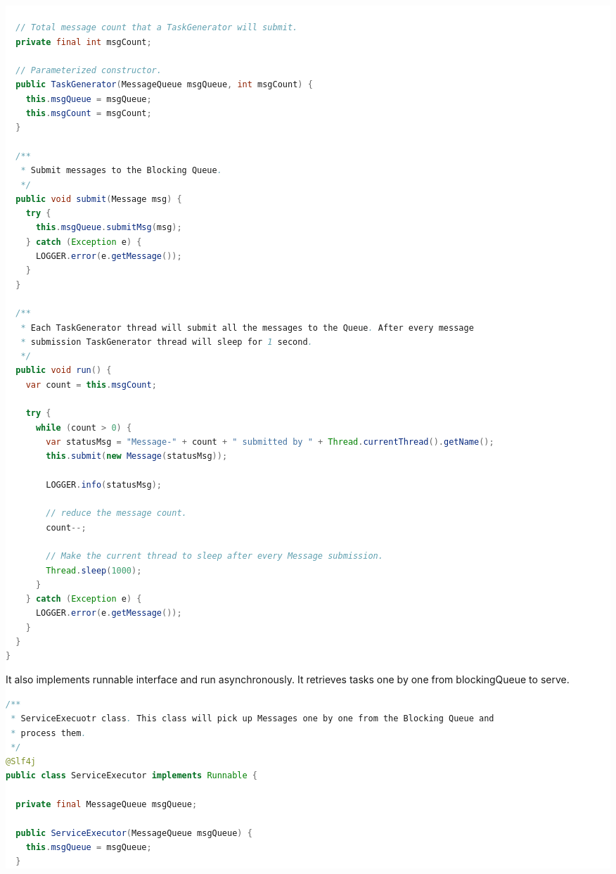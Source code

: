 ```java

  // Total message count that a TaskGenerator will submit.
  private final int msgCount;

  // Parameterized constructor.
  public TaskGenerator(MessageQueue msgQueue, int msgCount) {
    this.msgQueue = msgQueue;
    this.msgCount = msgCount;
  }

  /**
   * Submit messages to the Blocking Queue.
   */
  public void submit(Message msg) {
    try {
      this.msgQueue.submitMsg(msg);
    } catch (Exception e) {
      LOGGER.error(e.getMessage());
    }
  }

  /**
   * Each TaskGenerator thread will submit all the messages to the Queue. After every message
   * submission TaskGenerator thread will sleep for 1 second.
   */
  public void run() {
    var count = this.msgCount;

    try {
      while (count > 0) {
        var statusMsg = "Message-" + count + " submitted by " + Thread.currentThread().getName();
        this.submit(new Message(statusMsg));

        LOGGER.info(statusMsg);

        // reduce the message count.
        count--;

        // Make the current thread to sleep after every Message submission.
        Thread.sleep(1000);
      }
    } catch (Exception e) {
      LOGGER.error(e.getMessage());
    }
  }
}
```
It also implements runnable interface and run asynchronously. It retrieves tasks one by one 
from blockingQueue to serve. 
```java
/**
 * ServiceExecuotr class. This class will pick up Messages one by one from the Blocking Queue and
 * process them.
 */
@Slf4j
public class ServiceExecutor implements Runnable {

  private final MessageQueue msgQueue;

  public ServiceExecutor(MessageQueue msgQueue) {
    this.msgQueue = msgQueue;
  }

```